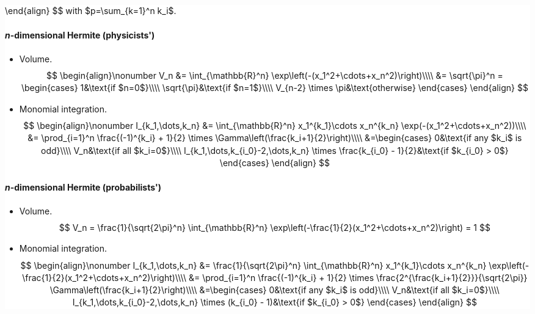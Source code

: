\end{align}
$$
with $p=\sum_{k=1}^n k_i$.

#### _n_-dimensional Hermite (physicists')
* Volume.
$$
\begin{align}\nonumber
  V_n
  &= \int_{\mathbb{R}^n} \exp\left(-(x_1^2+\cdots+x_n^2)\right)\\\\
  &= \sqrt{\pi}^n
   = \begin{cases}
     1&\text{if $n=0$}\\\\
     \sqrt{\pi}&\text{if $n=1$}\\\\
     V_{n-2} \times \pi&\text{otherwise}
   \end{cases}
\end{align}
$$

* Monomial integration.
$$
\begin{align}\nonumber
    I_{k_1,\dots,k_n}
    &= \int_{\mathbb{R}^n} x_1^{k_1}\cdots x_n^{k_n} \exp(-(x_1^2+\cdots+x_n^2))\\\\
    &= \prod_{i=1}^n \frac{(-1)^{k_i} + 1}{2} \times \Gamma\left(\frac{k_i+1}{2}\right)\\\\
    &=\begin{cases}
      0&\text{if any $k_i$ is odd}\\\\
      V_n&\text{if all $k_i=0$}\\\\
      I_{k_1,\dots,k_{i_0}-2,\dots,k_n} \times \frac{k_{i_0} - 1}{2}&\text{if $k_{i_0} > 0$}
    \end{cases}
\end{align}
$$


#### _n_-dimensional Hermite (probabilists')

* Volume.
$$
    V_n = \frac{1}{\sqrt{2\pi}^n} \int_{\mathbb{R}^n}
    \exp\left(-\frac{1}{2}(x_1^2+\cdots+x_n^2)\right) = 1
$$

* Monomial integration.
$$
  \begin{align}\nonumber
    I_{k_1,\dots,k_n}
      &= \frac{1}{\sqrt{2\pi}^n} \int_{\mathbb{R}^n} x_1^{k_1}\cdots x_n^{k_n}
      \exp\left(-\frac{1}{2}(x_1^2+\cdots+x_n^2)\right)\\\\
    &= \prod_{i=1}^n \frac{(-1)^{k_i} + 1}{2} \times
      \frac{2^{\frac{k_i+1}{2}}}{\sqrt{2\pi}} \Gamma\left(\frac{k_i+1}{2}\right)\\\\
    &=\begin{cases}
      0&\text{if any $k_i$ is odd}\\\\
      V_n&\text{if all $k_i=0$}\\\\
      I_{k_1,\dots,k_{i_0}-2,\dots,k_n} \times (k_{i_0} - 1)&\text{if $k_{i_0} > 0$}
    \end{cases}
  \end{align}
$$
